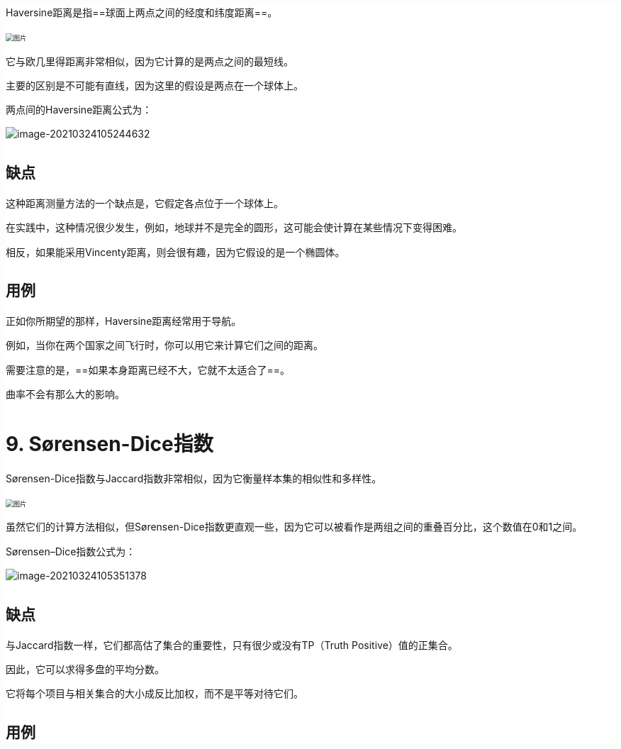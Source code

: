 Haversine距离是指==球面上两点之间的经度和纬度距离==。

<img src="https://raw.githubusercontent.com/DaiDuncan/PicUploader/main/img2/20210324105228.webp" alt="图片" style="zoom: 67%;" />

它与欧几里得距离非常相似，因为它计算的是两点之间的最短线。

主要的区别是不可能有直线，因为这里的假设是两点在一个球体上。

两点间的Haversine距离公式为：

![image-20210324105244632](https://raw.githubusercontent.com/DaiDuncan/PicUploader/main/img2/20210324105244.png)

## 缺点

这种距离测量方法的一个缺点是，它假定各点位于一个球体上。

在实践中，这种情况很少发生，例如，地球并不是完全的圆形，这可能会使计算在某些情况下变得困难。

相反，如果能采用Vincenty距离，则会很有趣，因为它假设的是一个椭圆体。



## 用例
正如你所期望的那样，Haversine距离经常用于导航。

例如，当你在两个国家之间飞行时，你可以用它来计算它们之间的距离。

需要注意的是，==如果本身距离已经不大，它就不太适合了==。

曲率不会有那么大的影响。





# 9. Sørensen-Dice指数

Sørensen-Dice指数与Jaccard指数非常相似，因为它衡量样本集的相似性和多样性。

<img src="https://raw.githubusercontent.com/DaiDuncan/PicUploader/main/img2/20210324105334.webp" alt="图片" style="zoom:67%;" />

虽然它们的计算方法相似，但Sørensen-Dice指数更直观一些，因为它可以被看作是两组之间的重叠百分比，这个数值在0和1之间。

Sørensen–Dice指数公式为：

![image-20210324105351378](https://raw.githubusercontent.com/DaiDuncan/PicUploader/main/img2/20210324105351.png)

## 缺点

与Jaccard指数一样，它们都高估了集合的重要性，只有很少或没有TP（Truth Positive）值的正集合。

因此，它可以求得多盘的平均分数。

它将每个项目与相关集合的大小成反比加权，而不是平等对待它们。



## 用例
